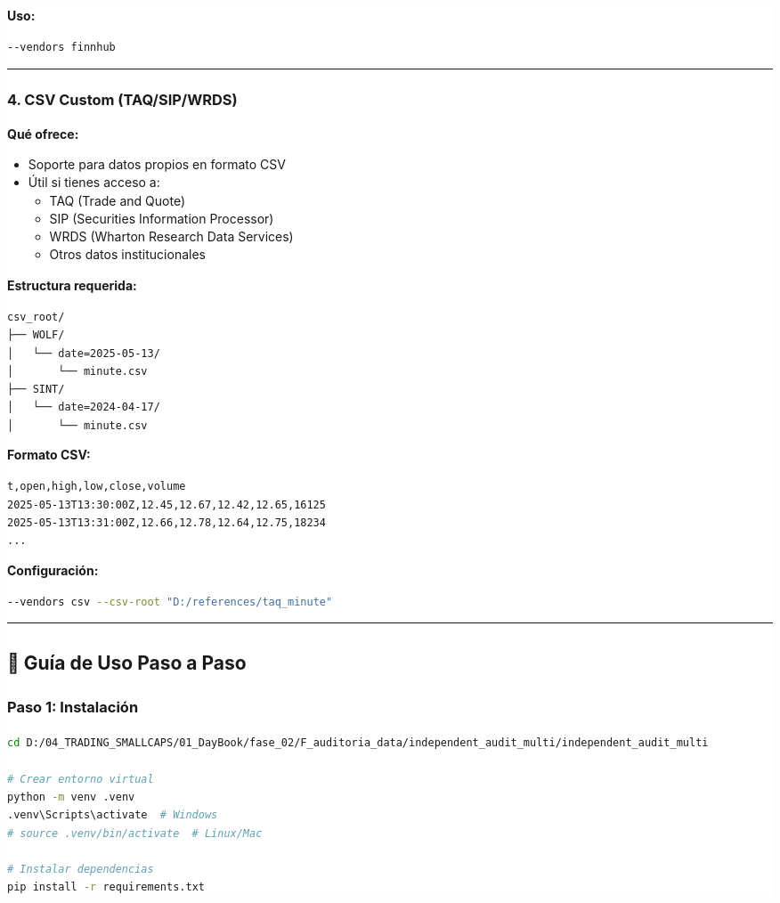 **Uso:**
```bash
--vendors finnhub
```

---

### **4. CSV Custom (TAQ/SIP/WRDS)**

**Qué ofrece:**
- Soporte para datos propios en formato CSV
- Útil si tienes acceso a:
  - TAQ (Trade and Quote)
  - SIP (Securities Information Processor)
  - WRDS (Wharton Research Data Services)
  - Otros datos institucionales

**Estructura requerida:**
```
csv_root/
├── WOLF/
│   └── date=2025-05-13/
│       └── minute.csv
├── SINT/
│   └── date=2024-04-17/
│       └── minute.csv
```

**Formato CSV:**
```csv
t,open,high,low,close,volume
2025-05-13T13:30:00Z,12.45,12.67,12.42,12.65,16125
2025-05-13T13:31:00Z,12.66,12.78,12.64,12.75,18234
...
```

**Configuración:**
```bash
--vendors csv --csv-root "D:/references/taq_minute"
```

---

## 🚀 Guía de Uso Paso a Paso

### **Paso 1: Instalación**

```bash
cd D:/04_TRADING_SMALLCAPS/01_DayBook/fase_02/F_auditoria_data/independent_audit_multi/independent_audit_multi

# Crear entorno virtual
python -m venv .venv
.venv\Scripts\activate  # Windows
# source .venv/bin/activate  # Linux/Mac

# Instalar dependencias
pip install -r requirements.txt
```
